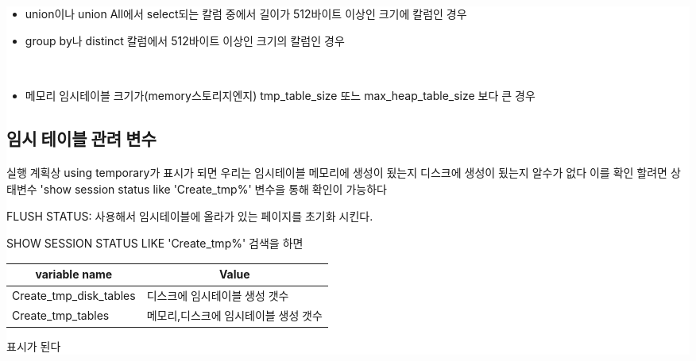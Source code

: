 -  union이나 union All에서 select되는 칼럼 중에서 길이가 512바이트 이상인 크기에 칼럼인 경우

- group by나 distinct 칼럼에서 512바이트 이상인 크기의 칼럼인 경우

<br>

- 메모리 임시테이블 크기가(memory스토리지엔지) tmp_table_size 또느 max_heap_table_size 보다 큰 경우

## 임시 테이블 관려 변수

실행 계획상 using temporary가 표시가 되면 우리는 임시테이블 메모리에 생성이 됬는지 디스크에 생성이 됬는지 알수가 없다 
이를 확인 할려면 상태변수 'show session status like 'Create_tmp%' 변수을 통해 확인이 가능하다

FLUSH STATUS: 사용해서 임시테이블에 올라가 있는 페이지를 초기화 시킨다.

SHOW SESSION STATUS LIKE 'Create_tmp%' 검색을 하면

<table>
<thead>
<tr>
    <th>
        variable name
    </th>
    <th>
        Value
    </th>
</tr>
</thead>
<tbody>
    <tr>
    <td>
        Create_tmp_disk_tables
    </td>
    <td>
        디스크에 임시테이블 생성 갯수
    </td>
   </tr>
   <tr>
    <td>
        Create_tmp_tables
    </td>
    <td>
        메모리,디스크에 임시테이블 생성 갯수
    </td>
   </tr>
<tbody>
</table>
표시가 된다








    














    






